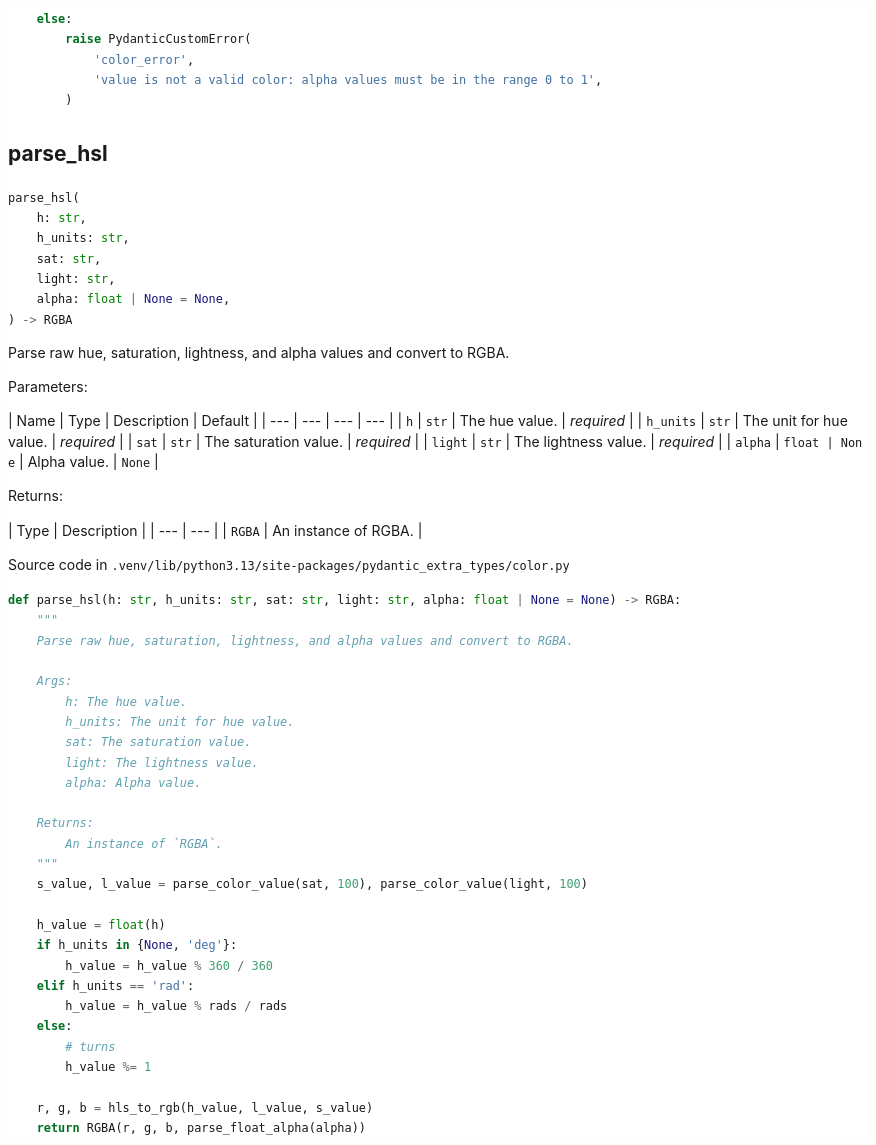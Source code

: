 ```python
    else:
        raise PydanticCustomError(
            'color_error',
            'value is not a valid color: alpha values must be in the range 0 to 1',
        )

```

## parse_hsl

```python
parse_hsl(
    h: str,
    h_units: str,
    sat: str,
    light: str,
    alpha: float | None = None,
) -> RGBA

```

Parse raw hue, saturation, lightness, and alpha values and convert to RGBA.

Parameters:

| Name | Type | Description | Default | | --- | --- | --- | --- | | `h` | `str` | The hue value. | *required* | | `h_units` | `str` | The unit for hue value. | *required* | | `sat` | `str` | The saturation value. | *required* | | `light` | `str` | The lightness value. | *required* | | `alpha` | `float | None` | Alpha value. | `None` |

Returns:

| Type | Description | | --- | --- | | `RGBA` | An instance of RGBA. |

Source code in `.venv/lib/python3.13/site-packages/pydantic_extra_types/color.py`

```python
def parse_hsl(h: str, h_units: str, sat: str, light: str, alpha: float | None = None) -> RGBA:
    """
    Parse raw hue, saturation, lightness, and alpha values and convert to RGBA.

    Args:
        h: The hue value.
        h_units: The unit for hue value.
        sat: The saturation value.
        light: The lightness value.
        alpha: Alpha value.

    Returns:
        An instance of `RGBA`.
    """
    s_value, l_value = parse_color_value(sat, 100), parse_color_value(light, 100)

    h_value = float(h)
    if h_units in {None, 'deg'}:
        h_value = h_value % 360 / 360
    elif h_units == 'rad':
        h_value = h_value % rads / rads
    else:
        # turns
        h_value %= 1

    r, g, b = hls_to_rgb(h_value, l_value, s_value)
    return RGBA(r, g, b, parse_float_alpha(alpha))

```
